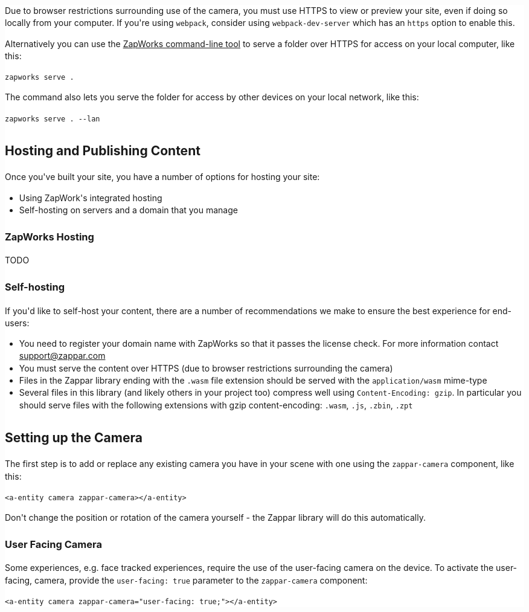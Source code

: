 Due to browser restrictions surrounding use of the camera, you must use HTTPS to view or preview your site, even if doing so locally from your computer. If you're using `webpack`, consider using `webpack-dev-server` which has an `https` option to enable this.

Alternatively you can use the [ZapWorks command-line tool](https://www.npmjs.com/package/@zappar/zapworks-cli) to serve a folder over HTTPS for access on your local computer, like this:
```
zapworks serve .
```

The command also lets you serve the folder for access by other devices on your local network, like this:
```
zapworks serve . --lan
```

## Hosting and Publishing Content

Once you've built your site, you have a number of options for hosting your site:
 - Using ZapWork's integrated hosting
 - Self-hosting on servers and a domain that you manage

### ZapWorks Hosting

TODO

### Self-hosting

If you'd like to self-host your content, there are a number of recommendations we make to ensure the best experience for end-users:
 - You need to register your domain name with ZapWorks so that it passes the license check. For more information contact support@zappar.com
 - You must serve the content over HTTPS (due to browser restrictions surrounding the camera)
 - Files in the Zappar library ending with the `.wasm` file extension should be served with the `application/wasm` mime-type
 - Several files in this library (and likely others in your project too) compress well using `Content-Encoding: gzip`. In particular you should serve files with the following extensions with gzip content-encoding: `.wasm`, `.js`, `.zbin`, `.zpt`

## Setting up the Camera

The first step is to add or replace any existing camera you have in your scene with one using the `zappar-camera` component, like this:
```
<a-entity camera zappar-camera></a-entity>
```

Don't change the position or rotation of the camera yourself - the Zappar library will do this automatically.

### User Facing Camera

Some experiences, e.g. face tracked experiences, require the use of the user-facing camera on the device. To activate the user-facing, camera, provide the `user-facing: true` parameter to the `zappar-camera` component:
```
<a-entity camera zappar-camera="user-facing: true;"></a-entity>
```
